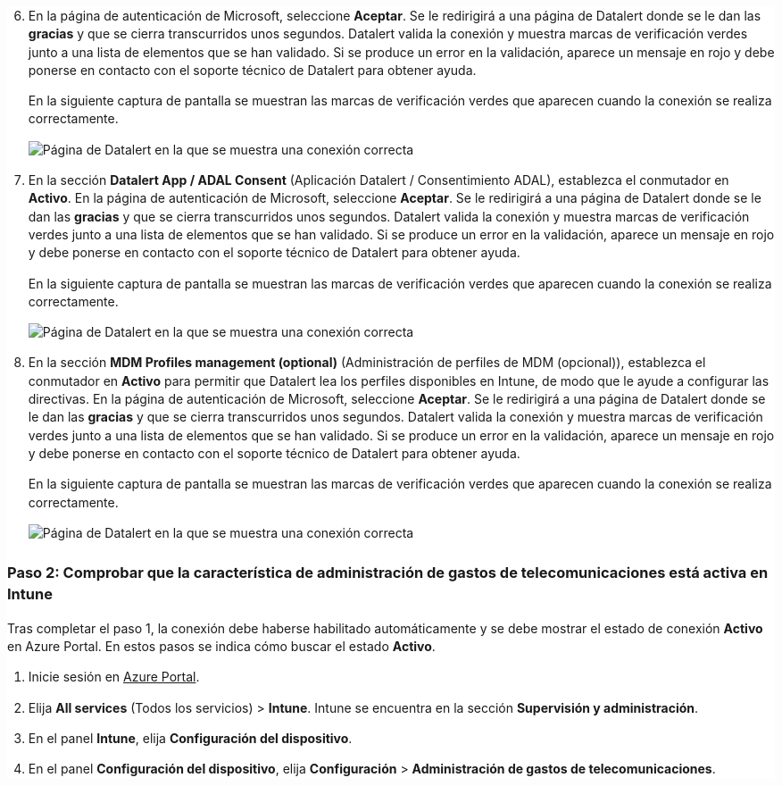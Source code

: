 6. En la página de autenticación de Microsoft, seleccione **Aceptar**. Se le redirigirá a una página de Datalert donde se le dan las **gracias** y que se cierra transcurridos unos segundos. Datalert valida la conexión y muestra marcas de verificación verdes junto a una lista de elementos que se han validado. Si se produce un error en la validación, aparece un mensaje en rojo y debe ponerse en contacto con el soporte técnico de Datalert para obtener ayuda.

    En la siguiente captura de pantalla se muestran las marcas de verificación verdes que aparecen cuando la conexión se realiza correctamente.

   ![Página de Datalert en la que se muestra una conexión correcta](./media/tem-datalert-connection.png)

7. En la sección **Datalert App / ADAL Consent** (Aplicación Datalert / Consentimiento ADAL), establezca el conmutador en **Activo**. En la página de autenticación de Microsoft, seleccione **Aceptar**. Se le redirigirá a una página de Datalert donde se le dan las **gracias** y que se cierra transcurridos unos segundos. Datalert valida la conexión y muestra marcas de verificación verdes junto a una lista de elementos que se han validado. Si se produce un error en la validación, aparece un mensaje en rojo y debe ponerse en contacto con el soporte técnico de Datalert para obtener ayuda.    

    En la siguiente captura de pantalla se muestran las marcas de verificación verdes que aparecen cuando la conexión se realiza correctamente.

   ![Página de Datalert en la que se muestra una conexión correcta](./media/tem-datalert-adal-consent.png)

8. En la sección **MDM Profiles management (optional)** (Administración de perfiles de MDM (opcional)), establezca el conmutador en **Activo** para permitir que Datalert lea los perfiles disponibles en Intune, de modo que le ayude a configurar las directivas. En la página de autenticación de Microsoft, seleccione **Aceptar**. Se le redirigirá a una página de Datalert donde se le dan las **gracias** y que se cierra transcurridos unos segundos. Datalert valida la conexión y muestra marcas de verificación verdes junto a una lista de elementos que se han validado. Si se produce un error en la validación, aparece un mensaje en rojo y debe ponerse en contacto con el soporte técnico de Datalert para obtener ayuda.    

    En la siguiente captura de pantalla se muestran las marcas de verificación verdes que aparecen cuando la conexión se realiza correctamente.

   ![Página de Datalert en la que se muestra una conexión correcta](./media/tem-datalert-mdm-profiles.png)

### <a name="step-2-check-that-the-telecom-expense-management-feature-is-active-in-intune"></a>Paso 2: Comprobar que la característica de administración de gastos de telecomunicaciones está activa en Intune

Tras completar el paso 1, la conexión debe haberse habilitado automáticamente y se debe mostrar el estado de conexión **Activo** en Azure Portal. En estos pasos se indica cómo buscar el estado **Activo**.

1. Inicie sesión en [Azure Portal](https://portal.azure.com).

2. Elija **All services** (Todos los servicios)  > **Intune**. Intune se encuentra en la sección **Supervisión y administración**.

3. En el panel **Intune**, elija **Configuración del dispositivo**.

4. En el panel **Configuración del dispositivo**, elija **Configuración** > **Administración de gastos de telecomunicaciones**.
